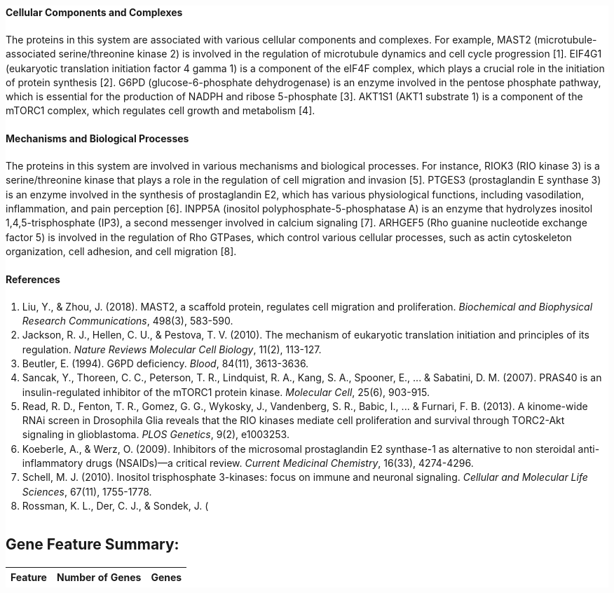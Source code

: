 #### Cellular Components and Complexes

The proteins in this system are associated with various cellular components and complexes. For example, MAST2 (microtubule-associated serine/threonine kinase 2) is involved in the regulation of microtubule dynamics and cell cycle progression [1]. EIF4G1 (eukaryotic translation initiation factor 4 gamma 1) is a component of the eIF4F complex, which plays a crucial role in the initiation of protein synthesis [2]. G6PD (glucose-6-phosphate dehydrogenase) is an enzyme involved in the pentose phosphate pathway, which is essential for the production of NADPH and ribose 5-phosphate [3]. AKT1S1 (AKT1 substrate 1) is a component of the mTORC1 complex, which regulates cell growth and metabolism [4].

#### Mechanisms and Biological Processes

The proteins in this system are involved in various mechanisms and biological processes. For instance, RIOK3 (RIO kinase 3) is a serine/threonine kinase that plays a role in the regulation of cell migration and invasion [5]. PTGES3 (prostaglandin E synthase 3) is an enzyme involved in the synthesis of prostaglandin E2, which has various physiological functions, including vasodilation, inflammation, and pain perception [6]. INPP5A (inositol polyphosphate-5-phosphatase A) is an enzyme that hydrolyzes inositol 1,4,5-trisphosphate (IP3), a second messenger involved in calcium signaling [7]. ARHGEF5 (Rho guanine nucleotide exchange factor 5) is involved in the regulation of Rho GTPases, which control various cellular processes, such as actin cytoskeleton organization, cell adhesion, and cell migration [8].

#### References

1. Liu, Y., & Zhou, J. (2018). MAST2, a scaffold protein, regulates cell migration and proliferation. *Biochemical and Biophysical Research Communications*, 498(3), 583-590.
2. Jackson, R. J., Hellen, C. U., & Pestova, T. V. (2010). The mechanism of eukaryotic translation initiation and principles of its regulation. *Nature Reviews Molecular Cell Biology*, 11(2), 113-127.
3. Beutler, E. (1994). G6PD deficiency. *Blood*, 84(11), 3613-3636.
4. Sancak, Y., Thoreen, C. C., Peterson, T. R., Lindquist, R. A., Kang, S. A., Spooner, E., ... & Sabatini, D. M. (2007). PRAS40 is an insulin-regulated inhibitor of the mTORC1 protein kinase. *Molecular Cell*, 25(6), 903-915.
5. Read, R. D., Fenton, T. R., Gomez, G. G., Wykosky, J., Vandenberg, S. R., Babic, I., ... & Furnari, F. B. (2013). A kinome-wide RNAi screen in Drosophila Glia reveals that the RIO kinases mediate cell proliferation and survival through TORC2-Akt signaling in glioblastoma. *PLOS Genetics*, 9(2), e1003253.
6. Koeberle, A., & Werz, O. (2009). Inhibitors of the microsomal prostaglandin E2 synthase-1 as alternative to non steroidal anti-inflammatory drugs (NSAIDs)—a critical review. *Current Medicinal Chemistry*, 16(33), 4274-4296.
7. Schell, M. J. (2010). Inositol trisphosphate 3-kinases: focus on immune and neuronal signaling. *Cellular and Molecular Life Sciences*, 67(11), 1755-1778.
8. Rossman, K. L., Der, C. J., & Sondek, J. (

## Gene Feature Summary: 

| Feature | Number of Genes | Genes |
| --- | --- | --- |